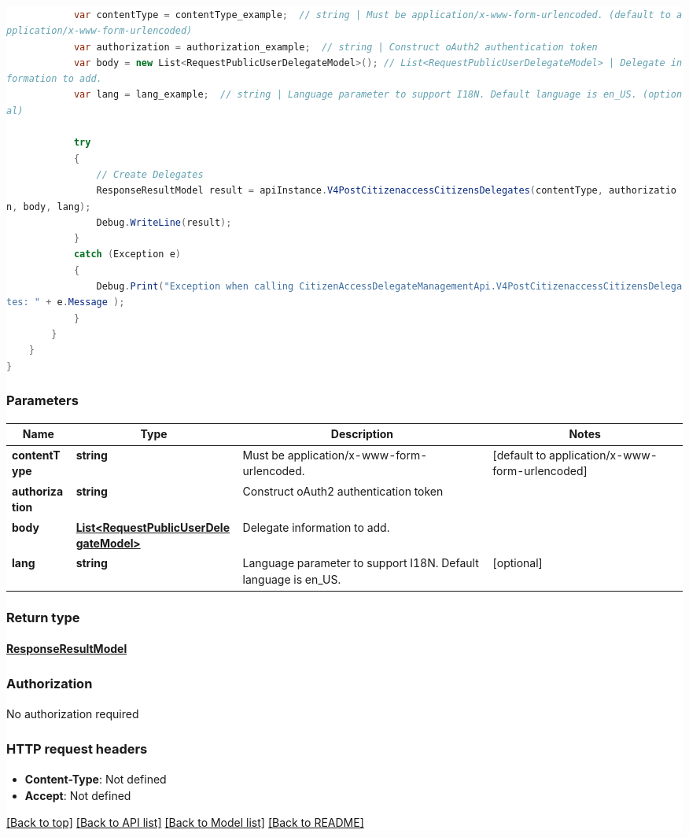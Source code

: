 ```csharp
            var contentType = contentType_example;  // string | Must be application/x-www-form-urlencoded. (default to application/x-www-form-urlencoded)
            var authorization = authorization_example;  // string | Construct oAuth2 authentication token
            var body = new List<RequestPublicUserDelegateModel>(); // List<RequestPublicUserDelegateModel> | Delegate information to add.
            var lang = lang_example;  // string | Language parameter to support I18N. Default language is en_US. (optional) 

            try
            {
                // Create Delegates
                ResponseResultModel result = apiInstance.V4PostCitizenaccessCitizensDelegates(contentType, authorization, body, lang);
                Debug.WriteLine(result);
            }
            catch (Exception e)
            {
                Debug.Print("Exception when calling CitizenAccessDelegateManagementApi.V4PostCitizenaccessCitizensDelegates: " + e.Message );
            }
        }
    }
}
```

### Parameters

Name | Type | Description  | Notes
------------- | ------------- | ------------- | -------------
 **contentType** | **string**| Must be application/x-www-form-urlencoded. | [default to application/x-www-form-urlencoded]
 **authorization** | **string**| Construct oAuth2 authentication token | 
 **body** | [**List&lt;RequestPublicUserDelegateModel&gt;**](RequestPublicUserDelegateModel.md)| Delegate information to add. | 
 **lang** | **string**| Language parameter to support I18N. Default language is en_US. | [optional] 

### Return type

[**ResponseResultModel**](ResponseResultModel.md)

### Authorization

No authorization required

### HTTP request headers

 - **Content-Type**: Not defined
 - **Accept**: Not defined

[[Back to top]](#) [[Back to API list]](../README.md#documentation-for-api-endpoints) [[Back to Model list]](../README.md#documentation-for-models) [[Back to README]](../README.md)

